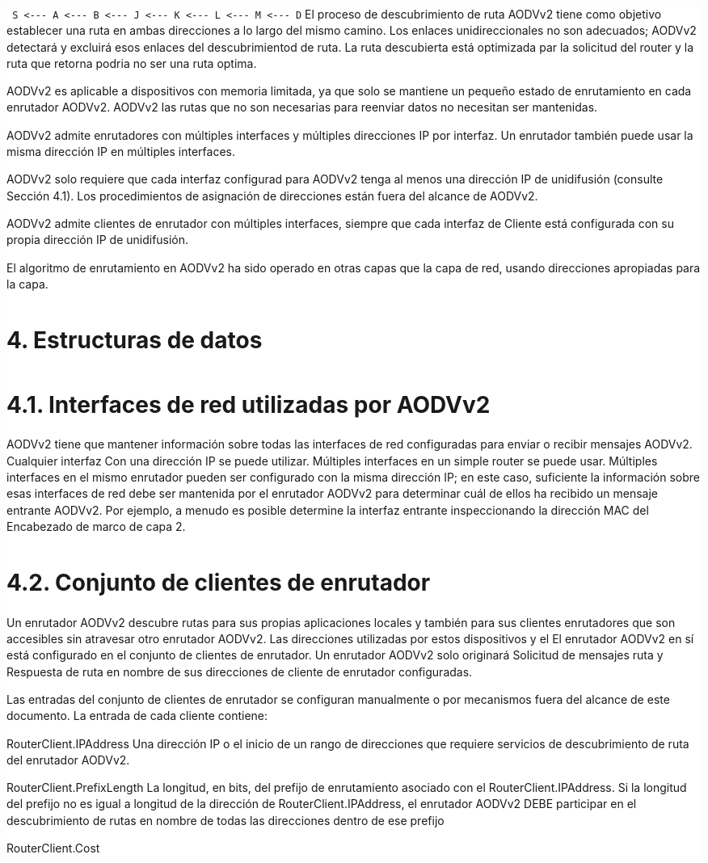``` S <--- A <--- B <--- J <--- K <--- L <--- M <--- D```
   El proceso de descubrimiento de ruta AODVv2 tiene como objetivo establecer una ruta
   en ambas direcciones a lo largo del mismo camino. Los enlaces unidireccionales no son
   adecuados; AODVv2 detectará y excluirá esos enlaces del descubrimientod de ruta. 
   La ruta descubierta está optimizada par la solicitud del router y la ruta que retorna podria no ser una ruta optima.
   
   AODVv2 es aplicable a dispositivos con memoria limitada, ya que solo
   se mantiene un pequeño estado de enrutamiento en cada enrutador AODVv2. AODVv2
   las rutas que no son necesarias para reenviar datos no necesitan ser mantenidas.

   AODVv2 admite enrutadores con múltiples interfaces y múltiples direcciones IP por interfaz. Un enrutador también puede usar la misma dirección IP en múltiples interfaces. 
   
   AODVv2 solo requiere que cada interfaz
   configurad para AODVv2 tenga al menos una dirección IP de unidifusión (consulte
   Sección 4.1). Los procedimientos de asignación de direcciones están fuera del alcance de
   AODVv2.

   AODVv2 admite clientes de enrutador con múltiples interfaces, siempre que
   cada interfaz de Cliente está configurada con su propia dirección IP de unidifusión.

   El algoritmo de enrutamiento en AODVv2 ha sido operado en otras capas
   que la capa de red, usando direcciones apropiadas para la capa.

# 4. Estructuras de datos

# 4.1. Interfaces de red utilizadas por AODVv2

   AODVv2 tiene que mantener información sobre todas las interfaces de red
   configuradas para enviar o recibir mensajes AODVv2. Cualquier interfaz
   Con una dirección IP se puede utilizar. Múltiples interfaces en un simple router
   se puede usar. Múltiples interfaces en el mismo enrutador pueden ser
   configurado con la misma dirección IP; en este caso, suficiente
   la información sobre esas interfaces de red debe ser mantenida por
   el enrutador AODVv2 para determinar cuál de ellos ha recibido un
   mensaje entrante AODVv2. Por ejemplo, a menudo es posible
   determine la interfaz entrante inspeccionando la dirección MAC del
   Encabezado de marco de capa 2.

# 4.2. Conjunto de clientes de enrutador

   Un enrutador AODVv2 descubre rutas para sus propias aplicaciones locales y
   también para sus clientes enrutadores que son accesibles sin atravesar
   otro enrutador AODVv2. Las direcciones utilizadas por estos dispositivos y el
   El enrutador AODVv2 en sí está configurado en el conjunto de clientes de enrutador. Un
   enrutador AODVv2 solo originará Solicitud de mensajes ruta y Respuesta de ruta
   en nombre de sus direcciones de cliente de enrutador configuradas.

   Las entradas del conjunto de clientes de enrutador se configuran manualmente o por mecanismos
   fuera del alcance de este documento. La entrada de cada cliente contiene:

   RouterClient.IPAddress
      Una dirección IP o el inicio de un rango de direcciones que requiere servicios de
      descubrimiento de ruta del enrutador AODVv2.

   RouterClient.PrefixLength
      La longitud, en bits, del prefijo de enrutamiento asociado con el
      RouterClient.IPAddress. Si la longitud del prefijo no es igual a
      longitud de la dirección de RouterClient.IPAddress, el enrutador AODVv2 DEBE
      participar en el descubrimiento de rutas en nombre de todas las direcciones dentro de
      ese prefijo

   RouterClient.Cost
```